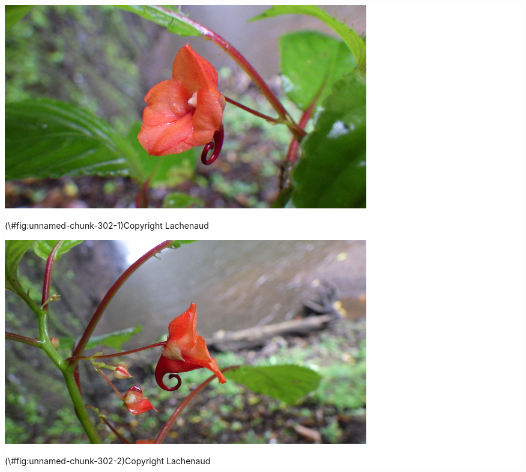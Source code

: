






<div class="figure">
<img src="./images//Impatiens_thomensis_1_Lachenaud.jpg" alt="Copyright Lachenaud" width="70%" />
<p class="caption">(\#fig:unnamed-chunk-302-1)Copyright Lachenaud</p>
</div><div class="figure">
<img src="./images//Impatiens_thomensis_2_Lachenaud.jpg" alt="Copyright Lachenaud" width="70%" />
<p class="caption">(\#fig:unnamed-chunk-302-2)Copyright Lachenaud</p>
</div><div class="figure">